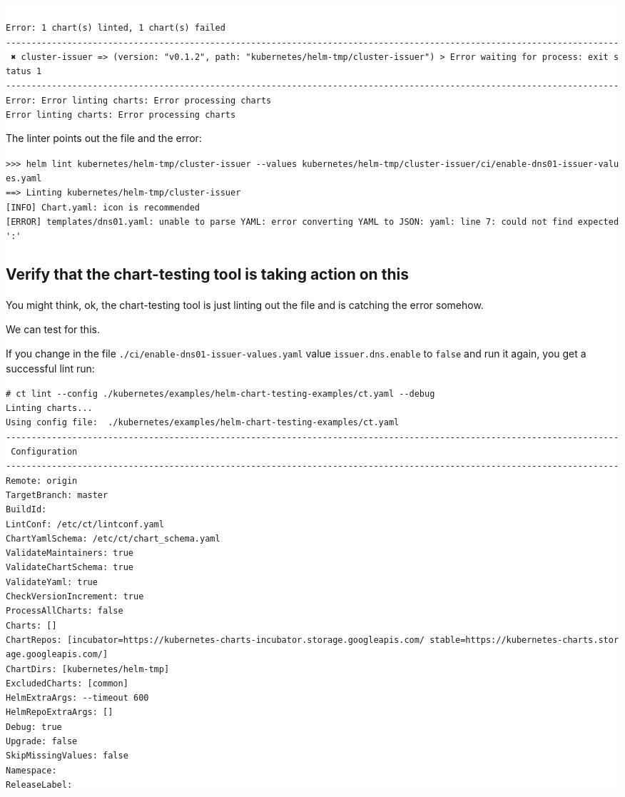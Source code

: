 ```

Error: 1 chart(s) linted, 1 chart(s) failed
------------------------------------------------------------------------------------------------------------------------
 ✖︎ cluster-issuer => (version: "v0.1.2", path: "kubernetes/helm-tmp/cluster-issuer") > Error waiting for process: exit status 1
------------------------------------------------------------------------------------------------------------------------
Error: Error linting charts: Error processing charts
Error linting charts: Error processing charts
```

The linter points out the file and the error:

```
>>> helm lint kubernetes/helm-tmp/cluster-issuer --values kubernetes/helm-tmp/cluster-issuer/ci/enable-dns01-issuer-values.yaml
==> Linting kubernetes/helm-tmp/cluster-issuer
[INFO] Chart.yaml: icon is recommended
[ERROR] templates/dns01.yaml: unable to parse YAML: error converting YAML to JSON: yaml: line 7: could not find expected ':'
```

## Verify that the chart-testing tool is taking action on this
You might think, ok, the chart-testing tool is just linting out the file and is catching the error somehow.

We can test for this.

If you change in the file `./ci/enable-dns01-issuer-values.yaml` value `issuer.dns.enable` to `false` and run it again, you get a successful lint run:

```
# ct lint --config ./kubernetes/examples/helm-chart-testing-examples/ct.yaml --debug
Linting charts...
Using config file:  ./kubernetes/examples/helm-chart-testing-examples/ct.yaml
------------------------------------------------------------------------------------------------------------------------
 Configuration
------------------------------------------------------------------------------------------------------------------------
Remote: origin
TargetBranch: master
BuildId: 
LintConf: /etc/ct/lintconf.yaml
ChartYamlSchema: /etc/ct/chart_schema.yaml
ValidateMaintainers: true
ValidateChartSchema: true
ValidateYaml: true
CheckVersionIncrement: true
ProcessAllCharts: false
Charts: []
ChartRepos: [incubator=https://kubernetes-charts-incubator.storage.googleapis.com/ stable=https://kubernetes-charts.storage.googleapis.com/]
ChartDirs: [kubernetes/helm-tmp]
ExcludedCharts: [common]
HelmExtraArgs: --timeout 600
HelmRepoExtraArgs: []
Debug: true
Upgrade: false
SkipMissingValues: false
Namespace: 
ReleaseLabel: 
```